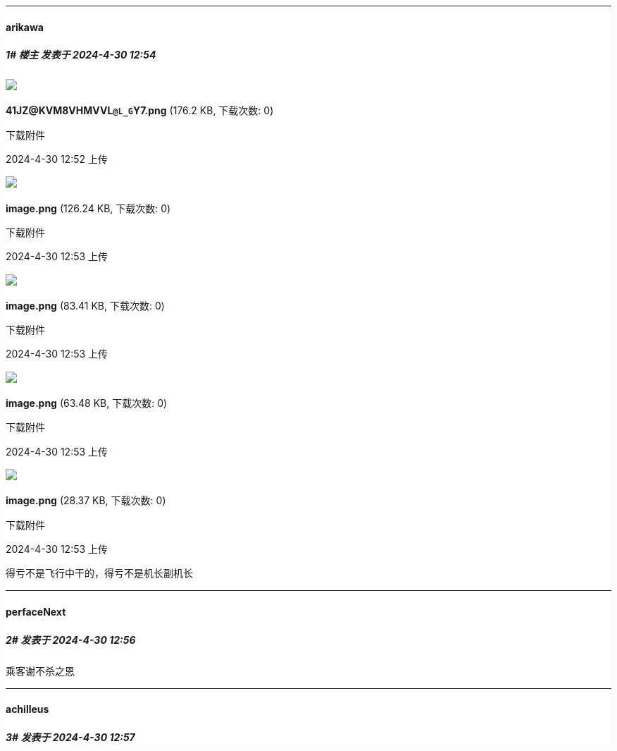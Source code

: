 ﻿
*****

####  arikawa  
##### 1#       楼主       发表于 2024-4-30 12:54

<img src="https://img.saraba1st.com/forum/202404/30/125241j6zl6dgtqltqnt6g.png" referrerpolicy="no-referrer">

<strong>41JZ@KVM8VHMVVL`@L_G`Y7.png</strong> (176.2 KB, 下载次数: 0)

下载附件

2024-4-30 12:52 上传

<img src="https://img.saraba1st.com/forum/202404/30/125300pbpss60tfxtaox2a.png" referrerpolicy="no-referrer">

<strong>image.png</strong> (126.24 KB, 下载次数: 0)

下载附件

2024-4-30 12:53 上传

<img src="https://img.saraba1st.com/forum/202404/30/125312agno1vo3h8tkz3nm.png" referrerpolicy="no-referrer">

<strong>image.png</strong> (83.41 KB, 下载次数: 0)

下载附件

2024-4-30 12:53 上传

<img src="https://img.saraba1st.com/forum/202404/30/125332c9qumazaa1o99mte.png" referrerpolicy="no-referrer">

<strong>image.png</strong> (63.48 KB, 下载次数: 0)

下载附件

2024-4-30 12:53 上传

<img src="https://img.saraba1st.com/forum/202404/30/125354t39sz9uokti99fqw.png" referrerpolicy="no-referrer">

<strong>image.png</strong> (28.37 KB, 下载次数: 0)

下载附件

2024-4-30 12:53 上传

得亏不是飞行中干的，得亏不是机长副机长

*****

####  perfaceNext  
##### 2#       发表于 2024-4-30 12:56

乘客谢不杀之恩

*****

####  achilleus  
##### 3#       发表于 2024-4-30 12:57
